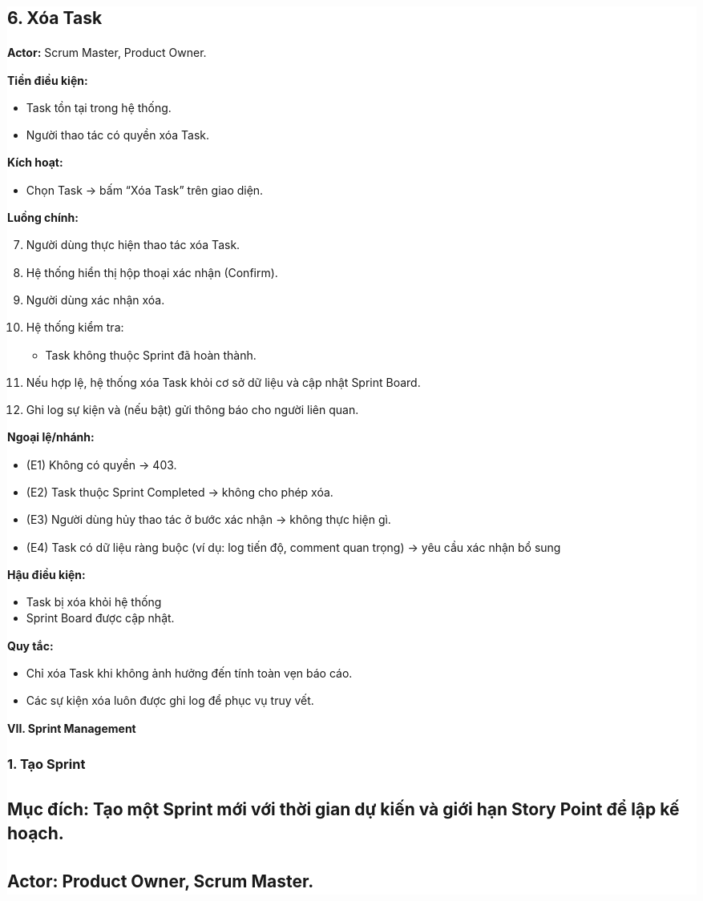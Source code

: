 ## **6\. Xóa Task**

**Actor:** Scrum Master, Product Owner.

**Tiền điều kiện:**

* Task tồn tại trong hệ thống.

* Người thao tác có quyền xóa Task.

**Kích hoạt:**

* Chọn Task → bấm “Xóa Task” trên giao diện.

**Luồng chính:**

7. Người dùng thực hiện thao tác xóa Task.

8. Hệ thống hiển thị hộp thoại xác nhận (Confirm).

9. Người dùng xác nhận xóa.

10. Hệ thống kiểm tra:

    * Task không thuộc Sprint đã hoàn thành.

11. Nếu hợp lệ, hệ thống xóa Task khỏi cơ sở dữ liệu và cập nhật Sprint Board.

12. Ghi log sự kiện và (nếu bật) gửi thông báo cho người liên quan.

**Ngoại lệ/nhánh:**

* (E1) Không có quyền → 403\.

* (E2) Task thuộc Sprint Completed → không cho phép xóa.

* (E3) Người dùng hủy thao tác ở bước xác nhận → không thực hiện gì.

* (E4) Task có dữ liệu ràng buộc (ví dụ: log tiến độ, comment quan trọng) → yêu cầu xác nhận bổ sung

**Hậu điều kiện:**

* Task bị xóa khỏi hệ thống  
* Sprint Board được cập nhật.

**Quy tắc:**

* Chỉ xóa Task khi không ảnh hưởng đến tính toàn vẹn báo cáo.

* Các sự kiện xóa luôn được ghi log để phục vụ truy vết.


**VII. Sprint Management**

### **1\. Tạo Sprint**

## **Mục đích:** Tạo một Sprint mới với thời gian dự kiến và giới hạn Story Point để lập kế hoạch.

## **Actor:** Product Owner, Scrum Master.
